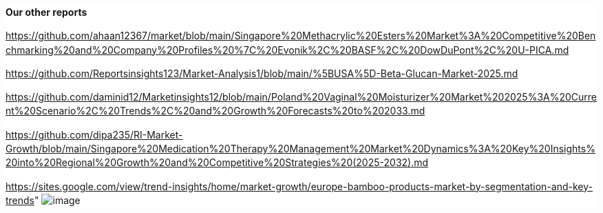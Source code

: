 <strong>Our other reports</strong>

<a href=https://github.com/ahaan12367/market/blob/main/Singapore%20Methacrylic%20Esters%20Market%3A%20Competitive%20Benchmarking%20and%20Company%20Profiles%20%7C%20Evonik%2C%20BASF%2C%20DowDuPont%2C%20U-PICA.md>https://github.com/ahaan12367/market/blob/main/Singapore%20Methacrylic%20Esters%20Market%3A%20Competitive%20Benchmarking%20and%20Company%20Profiles%20%7C%20Evonik%2C%20BASF%2C%20DowDuPont%2C%20U-PICA.md</a>

<a href=https://github.com/Reportsinsights123/Market-Analysis1/blob/main/%5BUSA%5D-Beta-Glucan-Market-2025.md>https://github.com/Reportsinsights123/Market-Analysis1/blob/main/%5BUSA%5D-Beta-Glucan-Market-2025.md</a>

<a href=https://github.com/daminid12/Marketinsights12/blob/main/Poland%20Vaginal%20Moisturizer%20Market%202025%3A%20Current%20Scenario%2C%20Trends%2C%20and%20Growth%20Forecasts%20to%202033.md>https://github.com/daminid12/Marketinsights12/blob/main/Poland%20Vaginal%20Moisturizer%20Market%202025%3A%20Current%20Scenario%2C%20Trends%2C%20and%20Growth%20Forecasts%20to%202033.md</a>

<a href=https://github.com/dipa235/RI-Market-Growth/blob/main/Singapore%20Medication%20Therapy%20Management%20Market%20Dynamics%3A%20Key%20Insights%20into%20Regional%20Growth%20and%20Competitive%20Strategies%20(2025-2032).md>https://github.com/dipa235/RI-Market-Growth/blob/main/Singapore%20Medication%20Therapy%20Management%20Market%20Dynamics%3A%20Key%20Insights%20into%20Regional%20Growth%20and%20Competitive%20Strategies%20(2025-2032).md</a>

<a href=https://sites.google.com/view/trend-insights/home/market-growth/europe-bamboo-products-market-by-segmentation-and-key-trends>https://sites.google.com/view/trend-insights/home/market-growth/europe-bamboo-products-market-by-segmentation-and-key-trends</a>"
![image](https://github.com/user-attachments/assets/33f83962-5a2c-4ac5-a55a-7efcc5aa2c26)
